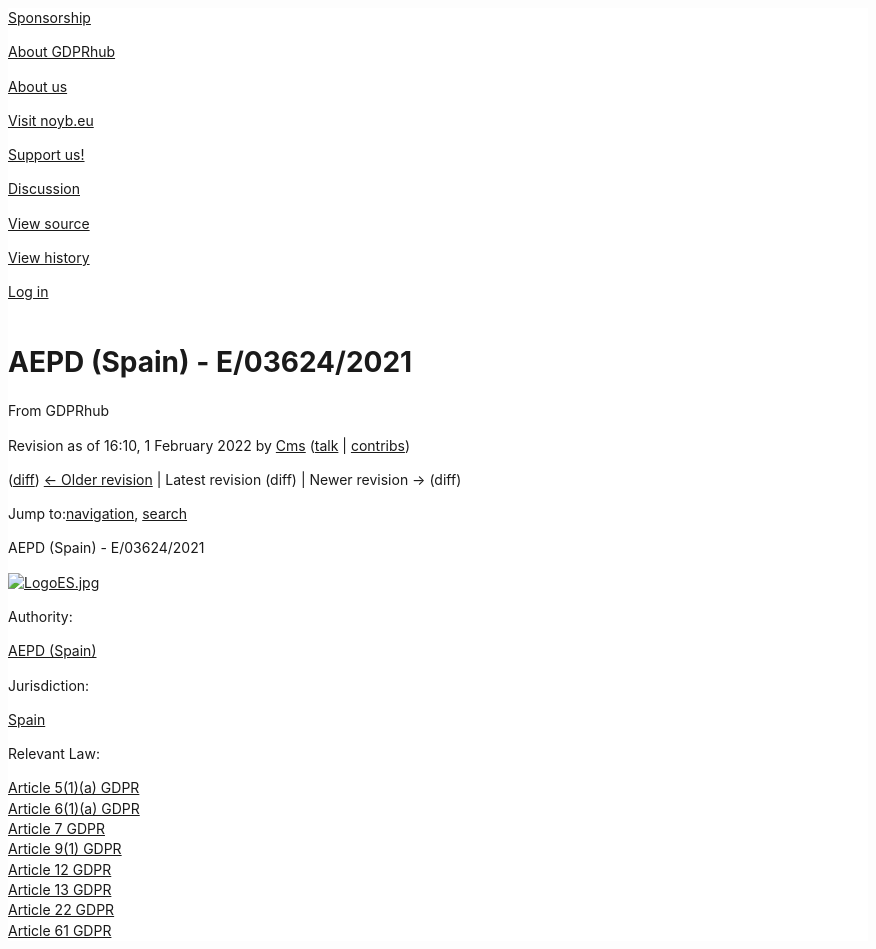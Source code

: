 [Sponsorship](/index.php?title=GDPRhub_Sponsorship)

[About GDPRhub](#)

[About us](/index.php?title=About_GDPRhub)

[Visit noyb.eu](https://www.noyb.eu)

[Support us!](https://www.noyb.eu/support)

[](# "Page tools")

[Discussion](/index.php?title=Talk:AEPD_\(Spain\)_-_E/03624/2021&action=edit&redlink=1 "Discussion about the content page (page does not exist) [t]")

[View source](/index.php?title=AEPD_\(Spain\)_-_E/03624/2021&action=edit "This page is protected.
You can view its source [e]")

[View history](/index.php?title=AEPD_\(Spain\)_-_E/03624/2021&action=history "Past revisions of this page [h]")

[](# "You are not logged in.")

[Log in](/index.php?title=Special:UserLogin&returnto=AEPD+%28Spain%29+-+E%2F03624%2F2021&returntoquery=oldid%3D22772 "You are encouraged to log in; however, it is not mandatory [o]")

# AEPD (Spain) - E/03624/2021

From GDPRhub

Revision as of 16:10, 1 February 2022 by [Cms](/index.php?title=User:Cms&action=edit&redlink=1 "User:Cms (page does not exist)") ([talk](/index.php?title=User_talk:Cms&action=edit&redlink=1 "User talk:Cms (page does not exist)") | [contribs](/index.php?title=Special:Contributions/Cms "Special:Contributions/Cms"))

([diff](/index.php?title=AEPD_\(Spain\)_-_E/03624/2021&diff=prev&oldid=22772 "AEPD (Spain) - E/03624/2021")) [← Older revision](/index.php?title=AEPD_\(Spain\)_-_E/03624/2021&direction=prev&oldid=22772 "AEPD (Spain) - E/03624/2021") | Latest revision (diff) | Newer revision → (diff)

Jump to:[navigation](#mw-navigation), [search](#p-search)

AEPD (Spain) - E/03624/2021

[![LogoES.jpg](/images/thumb/5/59/LogoES.jpg/250px-LogoES.jpg)](/index.php?title=File:LogoES.jpg)

Authority:

[AEPD (Spain)](/index.php?title=AEPD_\(Spain\) "AEPD (Spain)")

Jurisdiction:

[Spain](/index.php?title=Category:Spain "Category:Spain")

Relevant Law:

[Article 5(1)(a) GDPR](/index.php?title=Article_5_GDPR#1a "Article 5 GDPR")  
[Article 6(1)(a) GDPR](/index.php?title=Article_6_GDPR#1a "Article 6 GDPR")  
[Article 7 GDPR](/index.php?title=Article_7_GDPR "Article 7 GDPR")  
[Article 9(1) GDPR](/index.php?title=Article_9_GDPR#1 "Article 9 GDPR")  
[Article 12 GDPR](/index.php?title=Article_12_GDPR "Article 12 GDPR")  
[Article 13 GDPR](/index.php?title=Article_13_GDPR "Article 13 GDPR")  
[Article 22 GDPR](/index.php?title=Article_22_GDPR "Article 22 GDPR")  
[Article 61 GDPR](/index.php?title=Article_61_GDPR "Article 61 GDPR")

